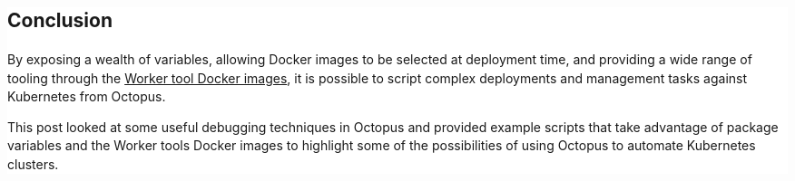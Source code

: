 ## Conclusion

By exposing a wealth of variables, allowing Docker images to be selected at deployment time, and providing a wide range of tooling through the [Worker tool Docker images](https://hub.docker.com/r/octopusdeploy/worker-tools), it is possible to script complex deployments and management tasks against Kubernetes from Octopus.

This post looked at some useful debugging techniques in Octopus and provided example scripts that take advantage of package variables and the Worker tools Docker images to highlight some of the possibilities of using Octopus to automate Kubernetes clusters.